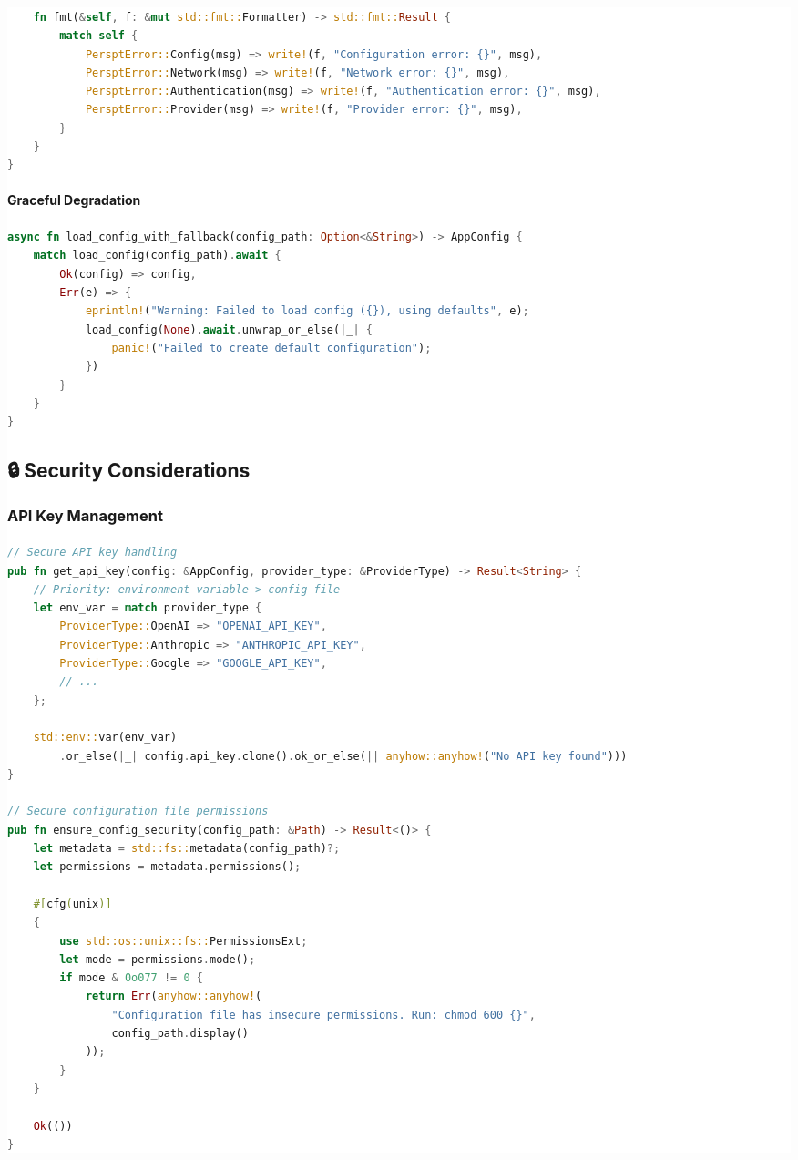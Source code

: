 ```rust
    fn fmt(&self, f: &mut std::fmt::Formatter) -> std::fmt::Result {
        match self {
            PersptError::Config(msg) => write!(f, "Configuration error: {}", msg),
            PersptError::Network(msg) => write!(f, "Network error: {}", msg),
            PersptError::Authentication(msg) => write!(f, "Authentication error: {}", msg),
            PersptError::Provider(msg) => write!(f, "Provider error: {}", msg),
        }
    }
}
```

#### Graceful Degradation
```rust
async fn load_config_with_fallback(config_path: Option<&String>) -> AppConfig {
    match load_config(config_path).await {
        Ok(config) => config,
        Err(e) => {
            eprintln!("Warning: Failed to load config ({}), using defaults", e);
            load_config(None).await.unwrap_or_else(|_| {
                panic!("Failed to create default configuration");
            })
        }
    }
}
```

## 🔒 Security Considerations

### API Key Management
```rust
// Secure API key handling
pub fn get_api_key(config: &AppConfig, provider_type: &ProviderType) -> Result<String> {
    // Priority: environment variable > config file
    let env_var = match provider_type {
        ProviderType::OpenAI => "OPENAI_API_KEY",
        ProviderType::Anthropic => "ANTHROPIC_API_KEY",
        ProviderType::Google => "GOOGLE_API_KEY",
        // ...
    };
    
    std::env::var(env_var)
        .or_else(|_| config.api_key.clone().ok_or_else(|| anyhow::anyhow!("No API key found")))
}

// Secure configuration file permissions
pub fn ensure_config_security(config_path: &Path) -> Result<()> {
    let metadata = std::fs::metadata(config_path)?;
    let permissions = metadata.permissions();
    
    #[cfg(unix)]
    {
        use std::os::unix::fs::PermissionsExt;
        let mode = permissions.mode();
        if mode & 0o077 != 0 {
            return Err(anyhow::anyhow!(
                "Configuration file has insecure permissions. Run: chmod 600 {}",
                config_path.display()
            ));
        }
    }
    
    Ok(())
}
```